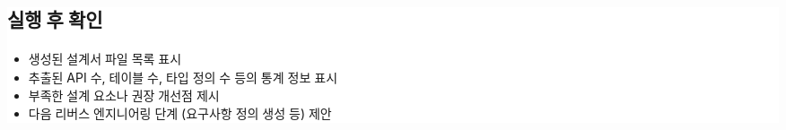 
## 실행 후 확인

- 생성된 설계서 파일 목록 표시
- 추출된 API 수, 테이블 수, 타입 정의 수 등의 통계 정보 표시
- 부족한 설계 요소나 권장 개선점 제시
- 다음 리버스 엔지니어링 단계 (요구사항 정의 생성 등) 제안
